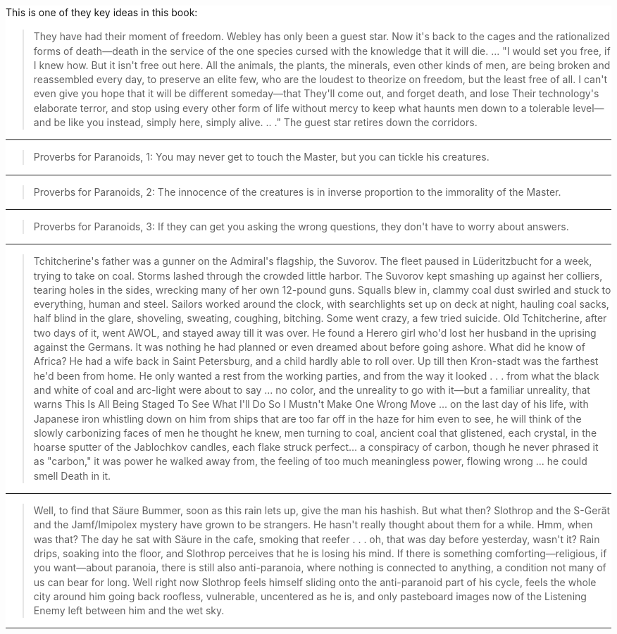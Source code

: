 This is one of they key ideas in this book:

> They have had their moment of freedom. Webley has only been a guest star. Now it's back to the cages and the rationalized forms of death—death in the service of the one species cursed with the knowledge that it will die. ... "I would set you free, if I knew how. But it isn't free out here. All the animals, the plants, the minerals, even other kinds of men, are being broken and reassembled every day, to preserve an elite few, who are the loudest to theorize on freedom, but the least free of all. I can't even give you hope that it will be different someday—that They'll come out, and forget death, and lose Their technology's elaborate terror, and stop using every other form of life without mercy to keep what haunts men down to a tolerable level—and be like you instead, simply here, simply alive. .. ." The guest star retires down the corridors.

---

> Proverbs for Paranoids, 1: You may never get to touch the Master, but you can tickle his creatures.

---

> Proverbs for Paranoids, 2: The innocence of the creatures is in inverse proportion to the immorality of the Master.

---

> Proverbs for Paranoids, 3: If they can get you asking the wrong questions, they don't have to worry about answers.

---

> Tchitcherine's father was a gunner on the Admiral's flagship, the Suvorov. The fleet paused in Lüderitzbucht for a week, trying to take on coal. Storms lashed through the crowded little harbor. The Suvorov kept smashing up against her colliers, tearing holes in the sides, wrecking many of her own 12-pound guns. Squalls blew in, clammy coal dust swirled and stuck to everything, human and steel. Sailors worked around the clock, with searchlights set up on deck at night, hauling coal sacks, half blind in the glare, shoveling, sweating, coughing, bitching. Some went crazy, a few tried suicide. Old Tchitcherine, after two days of it, went AWOL, and stayed away till it was over. He found a Herero girl who'd lost her husband in the uprising against the Germans. It was nothing he had planned or even dreamed about before going ashore. What did he know of Africa? He had a wife back in Saint Petersburg, and a child hardly able to roll over. Up till then Kron-stadt was the farthest he'd been from home. He only wanted a rest from the working parties, and from the way it looked . . . from what the black and white of coal and arc-light were about to say ... no color, and the unreality to go with it—but a familiar unreality, that warns This Is All Being Staged To See What I'll Do So I Mustn't Make One Wrong Move ... on the last day of his life, with Japanese iron whistling down on him from ships that are too far off in the haze for him even to see, he will think of the slowly carbonizing faces of men he thought he knew, men turning to coal, ancient coal that glistened, each crystal, in the hoarse sputter of the Jablochkov candles, each flake struck perfect... a conspiracy of carbon, though he never phrased it as "carbon," it was power he walked away from, the feeling of too much meaningless power, flowing wrong ... he could smell Death in it. 

---

> Well, to find that Säure Bummer, soon as this rain lets up, give the man his hashish. But what then? Slothrop and the S-Gerät and the Jamf/Imipolex mystery have grown to be strangers. He hasn't really thought about them for a while. Hmm, when was that? The day he sat with Säure in the cafe, smoking that reefer . . . oh, that was day before yesterday, wasn't it? Rain drips, soaking into the floor, and Slothrop perceives that he is losing his mind. If there is something comforting—religious, if you want—about paranoia, there is still also anti-paranoia, where nothing is connected to anything, a condition not many of us can bear for long. Well right now Slothrop feels himself sliding onto the anti-paranoid part of his cycle, feels the whole city around him going back roofless, vulnerable, uncentered as he is, and only pasteboard images now of the Listening Enemy left between him and the wet sky.

---